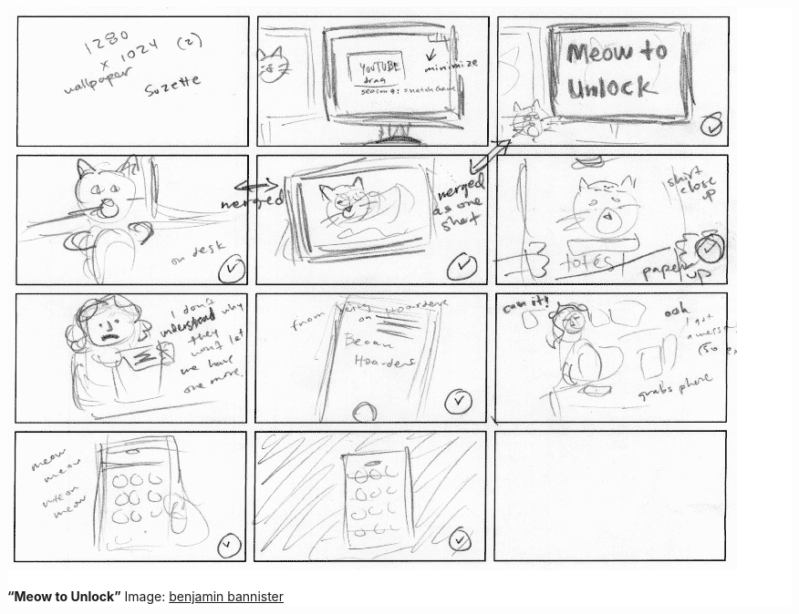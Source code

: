 ![1*5S2XFLZPMSTWqjvPebKXqw](img/6a6f7d447ad8c318305ff408ca14f6d4.png)

**“Meow to Unlock”** Image: [benjamin bannister](http://benjaminbannister.com/)
